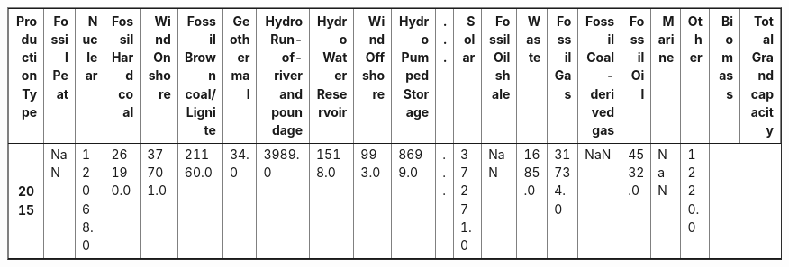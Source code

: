 


<div>
<style scoped>
    .dataframe tbody tr th:only-of-type {
        vertical-align: middle;
    }

    .dataframe tbody tr th {
        vertical-align: top;
    }

    .dataframe thead th {
        text-align: right;
    }
</style>
<table border="1" class="dataframe">
  <thead>
    <tr style="text-align: right;">
      <th>Production Type</th>
      <th>Fossil Peat</th>
      <th>Nuclear</th>
      <th>Fossil Hard coal</th>
      <th>Wind Onshore</th>
      <th>Fossil Brown coal/Lignite</th>
      <th>Geothermal</th>
      <th>Hydro Run-of-river and poundage</th>
      <th>Hydro Water Reservoir</th>
      <th>Wind Offshore</th>
      <th>Hydro Pumped Storage</th>
      <th>...</th>
      <th>Solar</th>
      <th>Fossil Oil shale</th>
      <th>Waste</th>
      <th>Fossil Gas</th>
      <th>Fossil Coal-derived gas</th>
      <th>Fossil Oil</th>
      <th>Marine</th>
      <th>Other</th>
      <th>Biomass</th>
      <th>Total Grand capacity</th>
    </tr>
  </thead>
  <tbody>
    <tr>
      <th>2015</th>
      <td>NaN</td>
      <td>12068.0</td>
      <td>26190.0</td>
      <td>37701.0</td>
      <td>21160.0</td>
      <td>34.0</td>
      <td>3989.0</td>
      <td>1518.0</td>
      <td>993.0</td>
      <td>8699.0</td>
      <td>...</td>
      <td>37271.0</td>
      <td>NaN</td>
      <td>1685.0</td>
      <td>31734.0</td>
      <td>NaN</td>
      <td>4532.0</td>
      <td>NaN</td>
      <td>1220.0</td>
